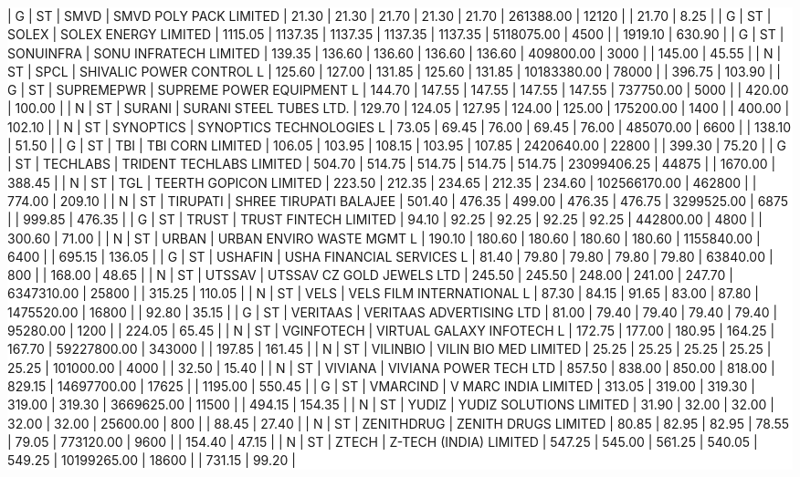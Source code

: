 | G | ST | SMVD | SMVD POLY PACK LIMITED | 21.30 | 21.30 | 21.70 | 21.30 | 21.70 | 261388.00 | 12120 |  | 21.70 | 8.25 |
| G | ST | SOLEX | SOLEX ENERGY LIMITED | 1115.05 | 1137.35 | 1137.35 | 1137.35 | 1137.35 | 5118075.00 | 4500 |  | 1919.10 | 630.90 |
| G | ST | SONUINFRA | SONU INFRATECH LIMITED | 139.35 | 136.60 | 136.60 | 136.60 | 136.60 | 409800.00 | 3000 |  | 145.00 | 45.55 |
| N | ST | SPCL | SHIVALIC POWER CONTROL L | 125.60 | 127.00 | 131.85 | 125.60 | 131.85 | 10183380.00 | 78000 |  | 396.75 | 103.90 |
| G | ST | SUPREMEPWR | SUPREME POWER EQUIPMENT L | 144.70 | 147.55 | 147.55 | 147.55 | 147.55 | 737750.00 | 5000 |  | 420.00 | 100.00 |
| N | ST | SURANI | SURANI STEEL TUBES LTD. | 129.70 | 124.05 | 127.95 | 124.00 | 125.00 | 175200.00 | 1400 |  | 400.00 | 102.10 |
| N | ST | SYNOPTICS | SYNOPTICS TECHNOLOGIES L | 73.05 | 69.45 | 76.00 | 69.45 | 76.00 | 485070.00 | 6600 |  | 138.10 | 51.50 |
| G | ST | TBI | TBI CORN LIMITED | 106.05 | 103.95 | 108.15 | 103.95 | 107.85 | 2420640.00 | 22800 |  | 399.30 | 75.20 |
| G | ST | TECHLABS | TRIDENT TECHLABS LIMITED | 504.70 | 514.75 | 514.75 | 514.75 | 514.75 | 23099406.25 | 44875 |  | 1670.00 | 388.45 |
| N | ST | TGL | TEERTH GOPICON LIMITED | 223.50 | 212.35 | 234.65 | 212.35 | 234.60 | 102566170.00 | 462800 |  | 774.00 | 209.10 |
| N | ST | TIRUPATI | SHREE TIRUPATI BALAJEE | 501.40 | 476.35 | 499.00 | 476.35 | 476.75 | 3299525.00 | 6875 |  | 999.85 | 476.35 |
| G | ST | TRUST | TRUST FINTECH LIMITED | 94.10 | 92.25 | 92.25 | 92.25 | 92.25 | 442800.00 | 4800 |  | 300.60 | 71.00 |
| N | ST | URBAN | URBAN ENVIRO WASTE MGMT L | 190.10 | 180.60 | 180.60 | 180.60 | 180.60 | 1155840.00 | 6400 |  | 695.15 | 136.05 |
| G | ST | USHAFIN | USHA FINANCIAL SERVICES L | 81.40 | 79.80 | 79.80 | 79.80 | 79.80 | 63840.00 | 800 |  | 168.00 | 48.65 |
| N | ST | UTSSAV | UTSSAV CZ GOLD JEWELS LTD | 245.50 | 245.50 | 248.00 | 241.00 | 247.70 | 6347310.00 | 25800 |  | 315.25 | 110.05 |
| N | ST | VELS | VELS FILM INTERNATIONAL L | 87.30 | 84.15 | 91.65 | 83.00 | 87.80 | 1475520.00 | 16800 |  | 92.80 | 35.15 |
| G | ST | VERITAAS | VERITAAS ADVERTISING LTD | 81.00 | 79.40 | 79.40 | 79.40 | 79.40 | 95280.00 | 1200 |  | 224.05 | 65.45 |
| N | ST | VGINFOTECH | VIRTUAL GALAXY INFOTECH L | 172.75 | 177.00 | 180.95 | 164.25 | 167.70 | 59227800.00 | 343000 |  | 197.85 | 161.45 |
| N | ST | VILINBIO | VILIN BIO MED LIMITED | 25.25 | 25.25 | 25.25 | 25.25 | 25.25 | 101000.00 | 4000 |  | 32.50 | 15.40 |
| N | ST | VIVIANA | VIVIANA POWER TECH LTD | 857.50 | 838.00 | 850.00 | 818.00 | 829.15 | 14697700.00 | 17625 |  | 1195.00 | 550.45 |
| G | ST | VMARCIND | V MARC INDIA LIMITED | 313.05 | 319.00 | 319.30 | 319.00 | 319.30 | 3669625.00 | 11500 |  | 494.15 | 154.35 |
| N | ST | YUDIZ | YUDIZ SOLUTIONS LIMITED | 31.90 | 32.00 | 32.00 | 32.00 | 32.00 | 25600.00 | 800 |  | 88.45 | 27.40 |
| N | ST | ZENITHDRUG | ZENITH DRUGS LIMITED | 80.85 | 82.95 | 82.95 | 78.55 | 79.05 | 773120.00 | 9600 |  | 154.40 | 47.15 |
| N | ST | ZTECH | Z-TECH (INDIA) LIMITED | 547.25 | 545.00 | 561.25 | 540.05 | 549.25 | 10199265.00 | 18600 |  | 731.15 | 99.20 |



